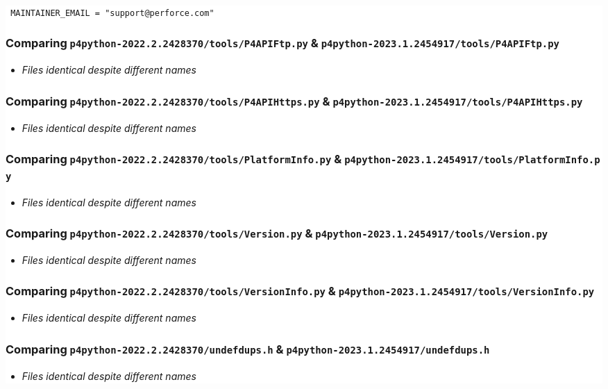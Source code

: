 ```diff
 MAINTAINER_EMAIL = "support@perforce.com"
```

### Comparing `p4python-2022.2.2428370/tools/P4APIFtp.py` & `p4python-2023.1.2454917/tools/P4APIFtp.py`

 * *Files identical despite different names*

### Comparing `p4python-2022.2.2428370/tools/P4APIHttps.py` & `p4python-2023.1.2454917/tools/P4APIHttps.py`

 * *Files identical despite different names*

### Comparing `p4python-2022.2.2428370/tools/PlatformInfo.py` & `p4python-2023.1.2454917/tools/PlatformInfo.py`

 * *Files identical despite different names*

### Comparing `p4python-2022.2.2428370/tools/Version.py` & `p4python-2023.1.2454917/tools/Version.py`

 * *Files identical despite different names*

### Comparing `p4python-2022.2.2428370/tools/VersionInfo.py` & `p4python-2023.1.2454917/tools/VersionInfo.py`

 * *Files identical despite different names*

### Comparing `p4python-2022.2.2428370/undefdups.h` & `p4python-2023.1.2454917/undefdups.h`

 * *Files identical despite different names*

